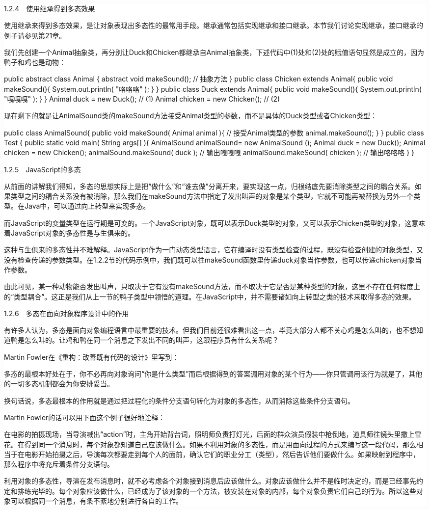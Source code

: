1.2.4　使用继承得到多态效果


使用继承来得到多态效果，是让对象表现出多态性的最常用手段。继承通常包括实现继承和接口继承。本节我们讨论实现继承，接口继承的例子请参见第21章。

我们先创建一个Animal抽象类，再分别让Duck和Chicken都继承自Animal抽象类，下述代码中(1)处和(2)处的赋值语句显然是成立的，因为鸭子和鸡也是动物：

public abstract class Animal { abstract void makeSound(); // 抽象方法 } public class Chicken extends Animal{ public void makeSound(){ System.out.println( "咯咯咯" ); } } public class Duck extends Animal{ public void makeSound(){ System.out.println( "嘎嘎嘎" ); } } Animal duck = new Duck(); // (1) Animal chicken = new Chicken(); // (2)

现在剩下的就是让AnimalSound类的makeSound方法接受Animal类型的参数，而不是具体的Duck类型或者Chicken类型：

public class AnimalSound{ public void makeSound( Animal animal ){ // 接受Animal类型的参数 animal.makeSound(); } } public class Test { public static void main( String args[] ){ AnimalSound animalSound= new AnimalSound (); Animal duck = new Duck(); Animal chicken = new Chicken(); animalSound.makeSound( duck ); // 输出嘎嘎嘎 animalSound.makeSound( chicken ); // 输出咯咯咯 } }





1.2.5　JavaScript的多态


从前面的讲解我们得知，多态的思想实际上是把“做什么”和“谁去做”分离开来，要实现这一点，归根结底先要消除类型之间的耦合关系。如果类型之间的耦合关系没有被消除，那么我们在makeSound方法中指定了发出叫声的对象是某个类型，它就不可能再被替换为另外一个类型。在Java中，可以通过向上转型来实现多态。

而JavaScript的变量类型在运行期是可变的。一个JavaScript对象，既可以表示Duck类型的对象，又可以表示Chicken类型的对象，这意味着JavaScript对象的多态性是与生俱来的。

这种与生俱来的多态性并不难解释。JavaScript作为一门动态类型语言，它在编译时没有类型检查的过程，既没有检查创建的对象类型，又没有检查传递的参数类型。在1.2.2节的代码示例中，我们既可以往makeSound函数里传递duck对象当作参数，也可以传递chicken对象当作参数。

由此可见，某一种动物能否发出叫声，只取决于它有没有makeSound方法，而不取决于它是否是某种类型的对象，这里不存在任何程度上的“类型耦合”。这正是我们从上一节的鸭子类型中领悟的道理。在JavaScript中，并不需要诸如向上转型之类的技术来取得多态的效果。





1.2.6　多态在面向对象程序设计中的作用


有许多人认为，多态是面向对象编程语言中最重要的技术。但我们目前还很难看出这一点，毕竟大部分人都不关心鸡是怎么叫的，也不想知道鸭是怎么叫的。让鸡和鸭在同一个消息之下发出不同的叫声，这跟程序员有什么关系呢？

Martin Fowler在《重构：改善既有代码的设计》里写到：

多态的最根本好处在于，你不必再向对象询问“你是什么类型”而后根据得到的答案调用对象的某个行为——你只管调用该行为就是了，其他的一切多态机制都会为你安排妥当。



换句话说，多态最根本的作用就是通过把过程化的条件分支语句转化为对象的多态性，从而消除这些条件分支语句。

Martin Fowler的话可以用下面这个例子很好地诠释：

在电影的拍摄现场，当导演喊出“action”时，主角开始背台词，照明师负责打灯光，后面的群众演员假装中枪倒地，道具师往镜头里撒上雪花。在得到同一个消息时，每个对象都知道自己应该做什么。如果不利用对象的多态性，而是用面向过程的方式来编写这一段代码，那么相当于在电影开始拍摄之后，导演每次都要走到每个人的面前，确认它们的职业分工（类型），然后告诉他们要做什么。如果映射到程序中，那么程序中将充斥着条件分支语句。



利用对象的多态性，导演在发布消息时，就不必考虑各个对象接到消息后应该做什么。对象应该做什么并不是临时决定的，而是已经事先约定和排练完毕的。每个对象应该做什么，已经成为了该对象的一个方法，被安装在对象的内部，每个对象负责它们自己的行为。所以这些对象可以根据同一个消息，有条不紊地分别进行各自的工作。
